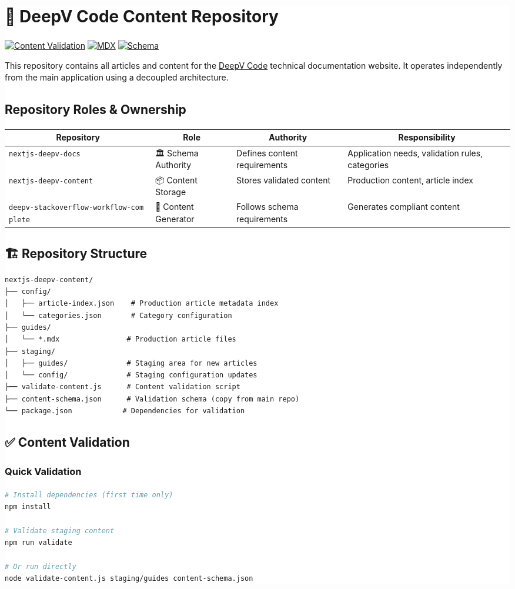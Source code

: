 # 📝 DeepV Code Content Repository

[![Content Validation](https://img.shields.io/badge/Content-Validated-green)](https://github.com/thaddeus-git/nextjs-deepv-content)
[![MDX](https://img.shields.io/badge/Format-MDX-blue)](https://mdxjs.com/)
[![Schema](https://img.shields.io/badge/Schema-v1.0.0-orange)](./content-schema.json)

This repository contains all articles and content for the [DeepV Code](https://deepvcode.com) technical documentation website. It operates independently from the main application using a decoupled architecture.




## Repository Roles & Ownership

| Repository                            | Role                  | Authority                    | Responsibility                                  |
|---------------------------------------|-----------------------|------------------------------|-------------------------------------------------|
| `nextjs-deepv-docs`                   | 🏛️ Schema Authority   | Defines content requirements | Application needs, validation rules, categories |
| `nextjs-deepv-content`                | 📦 Content Storage    | Stores validated content     | Production content, article index               |
| `deepv-stackoverflow-workflow-complete` | 🤖 Content Generator | Follows schema requirements  | Generates compliant content                     |


## 🏗️ **Repository Structure**

```
nextjs-deepv-content/
├── config/
│   ├── article-index.json    # Production article metadata index
│   └── categories.json       # Category configuration
├── guides/
│   └── *.mdx                # Production article files
├── staging/
│   ├── guides/              # Staging area for new articles
│   └── config/              # Staging configuration updates
├── validate-content.js      # Content validation script
├── content-schema.json      # Validation schema (copy from main repo)
└── package.json            # Dependencies for validation
```

## ✅ **Content Validation**

### **Quick Validation**
```bash
# Install dependencies (first time only)
npm install

# Validate staging content
npm run validate

# Or run directly
node validate-content.js staging/guides content-schema.json
```
